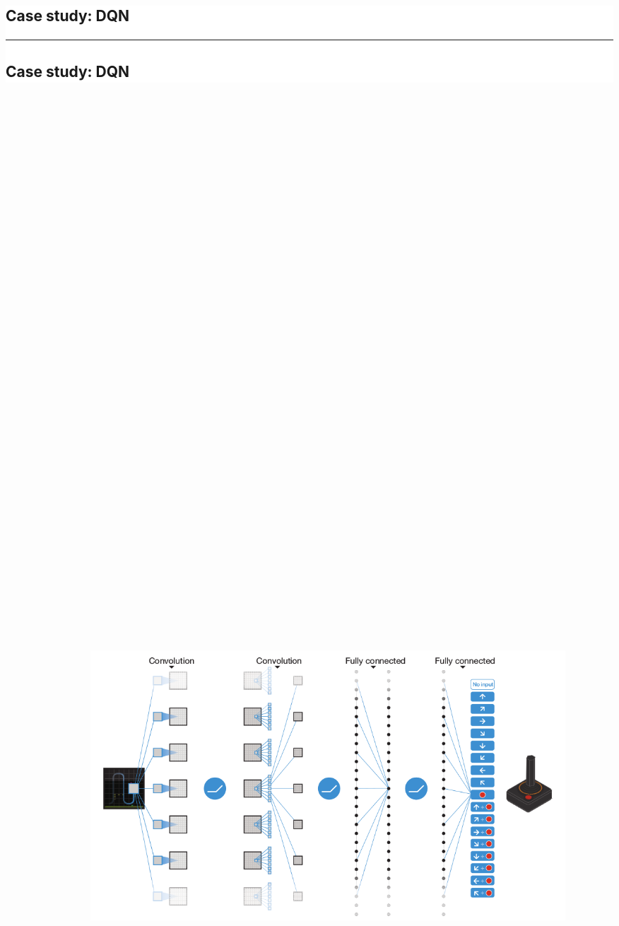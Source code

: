 
## Case study: DQN

<img src="imgs/img_rl_dqn_atari.png" style="position: absolute; top: 30%; left: 15%; width: 70%; height: 60%;">

---

## Case study: DQN
